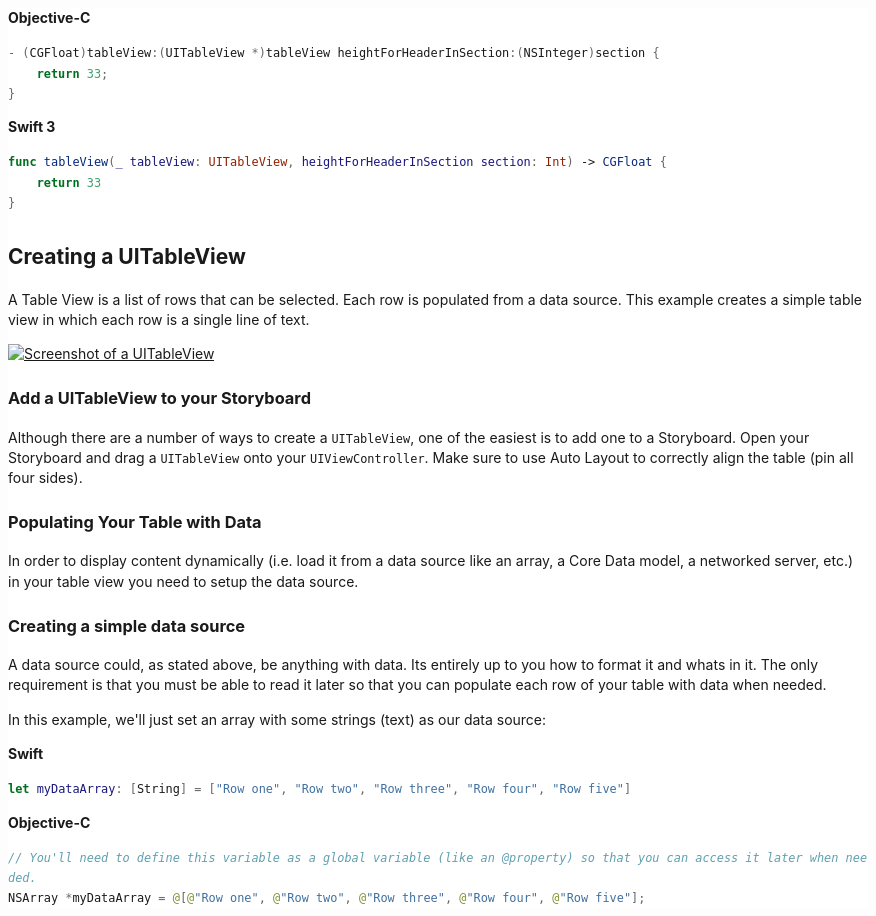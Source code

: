
**Objective-C**

```swift
- (CGFloat)tableView:(UITableView *)tableView heightForHeaderInSection:(NSInteger)section {
    return 33;
}

```

**Swift 3**

```swift
func tableView(_ tableView: UITableView, heightForHeaderInSection section: Int) -> CGFloat {
    return 33
}

```



## Creating a UITableView


A Table View is a list of rows that can be selected. Each row is populated from a data source. This example creates a simple table view in which each row is a single line of text.

[<img src="https://i.stack.imgur.com/2H9Qd.png" alt="Screenshot of a UITableView" />](https://i.stack.imgur.com/2H9Qd.png)

### Add a UITableView to your Storyboard

Although there are a number of ways to create a `UITableView`, one of the easiest is to add one to a Storyboard. Open your Storyboard and drag a `UITableView` onto your `UIViewController`. Make sure to use Auto Layout to correctly align the table (pin all four sides).

### Populating Your Table with Data

In order to display content dynamically (i.e. load it from a data source like an array, a Core Data model, a networked server, etc.) in your table view you need to setup the data source.

### Creating a simple data source

A data source could, as stated above, be anything with data. Its entirely up to you how to format it and whats in it. The only requirement is that you must be able to read it later so that you can populate each row of your table with data when needed.

In this example, we'll just set an array with some strings (text) as our data source:

**Swift**

```swift
let myDataArray: [String] = ["Row one", "Row two", "Row three", "Row four", "Row five"]

```

**Objective-C**

```swift
// You'll need to define this variable as a global variable (like an @property) so that you can access it later when needed.
NSArray *myDataArray = @[@"Row one", @"Row two", @"Row three", @"Row four", @"Row five"];

```
